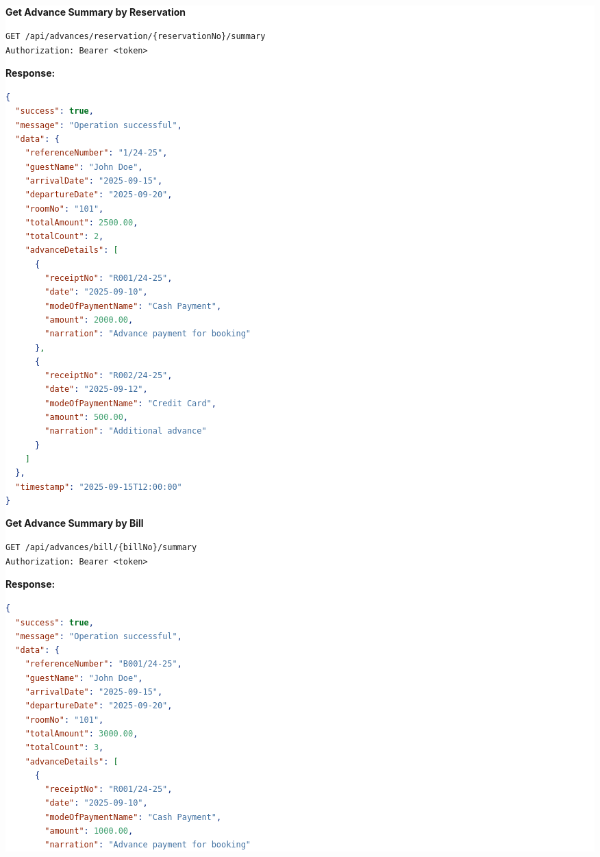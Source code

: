 **Get Advance Summary by Reservation**
```http
GET /api/advances/reservation/{reservationNo}/summary
Authorization: Bearer <token>
```

**Response:**
```json
{
  "success": true,
  "message": "Operation successful",
  "data": {
    "referenceNumber": "1/24-25",
    "guestName": "John Doe",
    "arrivalDate": "2025-09-15",
    "departureDate": "2025-09-20",
    "roomNo": "101",
    "totalAmount": 2500.00,
    "totalCount": 2,
    "advanceDetails": [
      {
        "receiptNo": "R001/24-25",
        "date": "2025-09-10",
        "modeOfPaymentName": "Cash Payment",
        "amount": 2000.00,
        "narration": "Advance payment for booking"
      },
      {
        "receiptNo": "R002/24-25",
        "date": "2025-09-12",
        "modeOfPaymentName": "Credit Card",
        "amount": 500.00,
        "narration": "Additional advance"
      }
    ]
  },
  "timestamp": "2025-09-15T12:00:00"
}
```

**Get Advance Summary by Bill**
```http
GET /api/advances/bill/{billNo}/summary
Authorization: Bearer <token>
```

**Response:**
```json
{
  "success": true,
  "message": "Operation successful",
  "data": {
    "referenceNumber": "B001/24-25",
    "guestName": "John Doe",
    "arrivalDate": "2025-09-15",
    "departureDate": "2025-09-20",
    "roomNo": "101",
    "totalAmount": 3000.00,
    "totalCount": 3,
    "advanceDetails": [
      {
        "receiptNo": "R001/24-25",
        "date": "2025-09-10",
        "modeOfPaymentName": "Cash Payment",
        "amount": 1000.00,
        "narration": "Advance payment for booking"
```